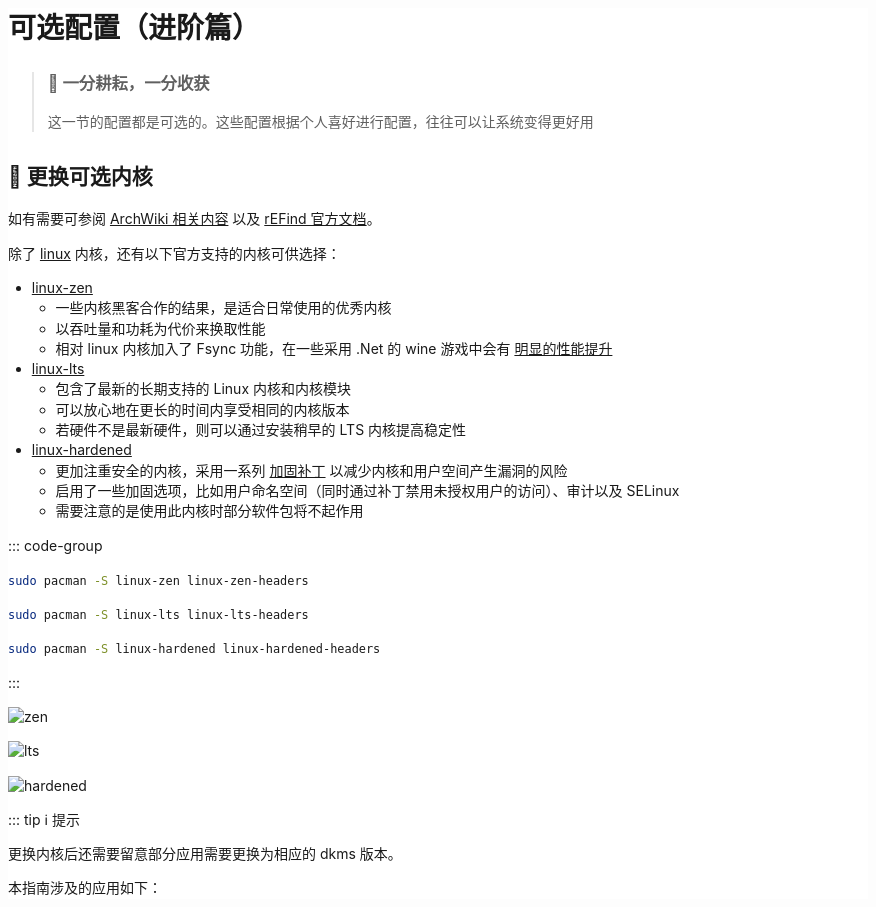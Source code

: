 # 可选配置（进阶篇）

> ### 🎑 一分耕耘，一分收获
>
> 这一节的配置都是可选的。这些配置根据个人喜好进行配置，往往可以让系统变得更好用

## 🐧 更换可选内核

如有需要可参阅 [ArchWiki 相关内容](<https://wiki.archlinux.org/title/Kernel_(%E7%AE%80%E4%BD%93%E4%B8%AD%E6%96%87)>) 以及 [rEFind 官方文档](http://www.rodsbooks.com/refind/linux.html)。

除了 [linux](https://archlinux.org/packages/core/x86_64/linux/) 内核，还有以下官方支持的内核可供选择：

- [linux-zen](https://archlinux.org/packages/extra/x86_64/linux-zen/)
  - 一些内核黑客合作的结果，是适合日常使用的优秀内核
  - 以吞吐量和功耗为代价来换取性能
  - 相对 linux 内核加入了 Fsync 功能，在一些采用 .Net 的 wine 游戏中会有 [明显的性能提升](https://github.com/ValveSoftware/Proton/issues/3706#issuecomment-636632984)
- [linux-lts](https://archlinux.org/packages/core/x86_64/linux-lts/)
  - 包含了最新的长期支持的 Linux 内核和内核模块
  - 可以放心地在更长的时间内享受相同的内核版本
  - 若硬件不是最新硬件，则可以通过安装稍早的 LTS 内核提高稳定性
- [linux-hardened](https://archlinux.org/packages/extra/x86_64/linux-hardened/)
  - 更加注重安全的内核，采用一系列 [加固补丁](https://github.com/GrapheneOS/linux-hardened) 以减少内核和用户空间产生漏洞的风险
  - 启用了一些加固选项，比如用户命名空间（同时通过补丁禁用未授权用户的访问）、审计以及 SELinux
  - 需要注意的是使用此内核时部分软件包将不起作用

::: code-group

```bash [zen]
sudo pacman -S linux-zen linux-zen-headers
```

```bash [lts]
sudo pacman -S linux-lts linux-lts-headers
```

```bash [hardened]
sudo pacman -S linux-hardened linux-hardened-headers
```

:::

![zen](../../assets/guide/advanced/optional-cfg/zen.png)

![lts](../../assets/guide/advanced/optional-cfg/lts.png)

![hardened](../../assets/guide/advanced/optional-cfg/hardened.png)

::: tip ℹ️ 提示

更换内核后还需要留意部分应用需要更换为相应的 dkms 版本。

本指南涉及的应用如下：
